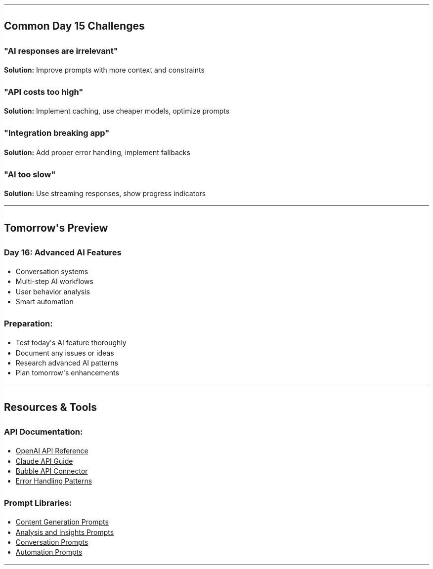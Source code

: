 ```
```

---

## Common Day 15 Challenges

### "AI responses are irrelevant"
**Solution:** Improve prompts with more context and constraints

### "API costs too high"
**Solution:** Implement caching, use cheaper models, optimize prompts

### "Integration breaking app"
**Solution:** Add proper error handling, implement fallbacks

### "AI too slow"
**Solution:** Use streaming responses, show progress indicators

---

## Tomorrow's Preview

### Day 16: Advanced AI Features
- Conversation systems
- Multi-step AI workflows
- User behavior analysis
- Smart automation

### Preparation:
- Test today's AI feature thoroughly
- Document any issues or ideas
- Research advanced AI patterns
- Plan tomorrow's enhancements

---

## Resources & Tools

### API Documentation:
- [OpenAI API Reference](#)
- [Claude API Guide](#)
- [Bubble API Connector](#)
- [Error Handling Patterns](#)

### Prompt Libraries:
- [Content Generation Prompts](#)
- [Analysis and Insights Prompts](#)
- [Conversation Prompts](#)
- [Automation Prompts](#)

---